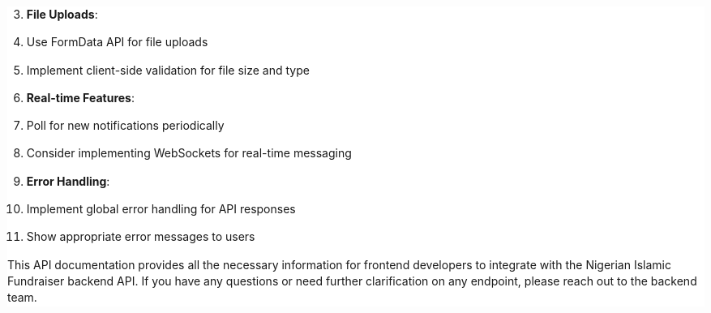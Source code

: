 

3. **File Uploads**:

1. Use FormData API for file uploads
2. Implement client-side validation for file size and type



4. **Real-time Features**:

1. Poll for new notifications periodically
2. Consider implementing WebSockets for real-time messaging



5. **Error Handling**:

1. Implement global error handling for API responses
2. Show appropriate error messages to users





This API documentation provides all the necessary information for frontend developers to integrate with the Nigerian Islamic Fundraiser backend API. If you have any questions or need further clarification on any endpoint, please reach out to the backend team.